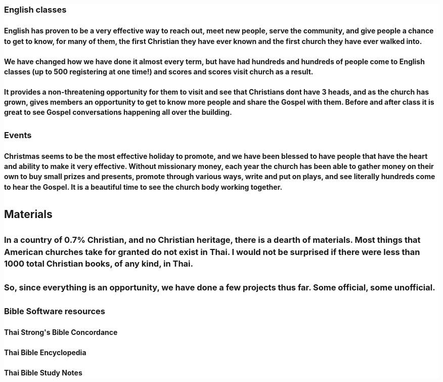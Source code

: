 ### English classes

#### English has proven to be a very effective way to reach out, meet new people, serve the community, and give people a chance to get to know, for many of them, the first Christian they have ever known and the first church they have ever walked into.

#### We have changed how we have done it almost every term, but have had hundreds and hundreds of people come to English classes (up to 500 registering at one time!) and scores and scores visit church as a result.

#### It provides a non-threatening opportunity for them to visit and see that Christians dont have 3 heads, and as the church has grown, gives members an opportunity to get to know more people and share the Gospel with them. Before and after class it is great to see Gospel conversations happening all over the building.

### Events

#### Christmas seems to be the most effective holiday to promote, and we have been blessed to have people that have the heart and ability to make it very effective. Without missionary money, each year the church has been able to gather money on their own to buy small prizes and presents, promote through various ways, write and put on plays, and see literally hundreds come to hear the Gospel. It is a beautiful time to see the church body working together.

Materials
---------

### In a country of 0.7% Christian, and no Christian heritage, there is a dearth of materials. Most things that American churches take for granted do not exist in Thai. I would not be surprised if there were less than 1000 total Christian books, of any kind, in Thai.

### So, since everything is an opportunity, we have done a few projects thus far. Some official, some unofficial.

### Bible Software resources

#### Thai Strong's Bible Concordance

#### Thai Bible Encyclopedia

#### Thai Bible Study Notes
